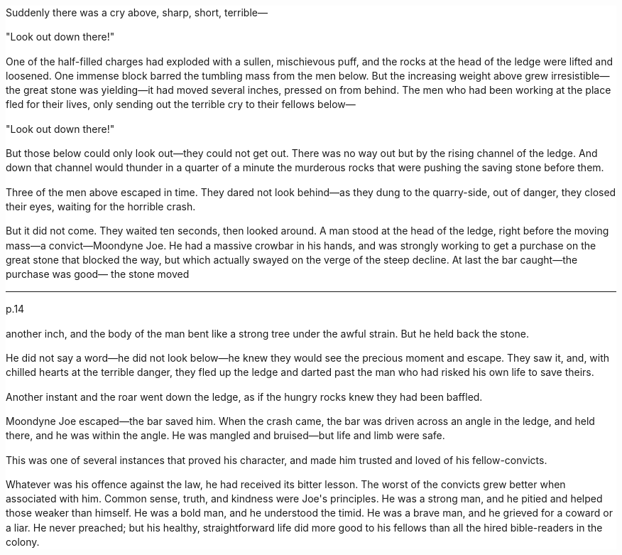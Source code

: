 
Suddenly there was a cry above, sharp, short, terrible—


"Look out down there!"


One of the half-filled charges had exploded with a sullen, mischievous puff, and the rocks at the head of the ledge were lifted and loosened. One immense block barred the tumbling mass from the men below. But the increasing weight above grew irresistible—the great stone was yielding—it had moved several inches, pressed on from behind. The men who had been working at the place fled for their lives, only sending out the terrible cry to their fellows below—


"Look out down there!"


But those below could only look out—they could not get out. There was no way out but by the rising channel of the ledge. And down that channel would thunder in a quarter of a minute the murderous rocks that were pushing the saving stone before them.


Three of the men above escaped in time. They dared not look behind—as they dung to the quarry-side, out of danger, they closed their eyes, waiting for the horrible crash.


But it did not come. They waited ten seconds, then looked around. A man stood at the head of the ledge, right before the moving mass—a convict—Moondyne Joe. He had a massive crowbar in his hands, and was strongly working to get a purchase on the great stone that blocked the way, but which actually swayed on the verge of the steep decline. At last the bar caught—the purchase was good— the stone moved


---

p.14




another inch, and the body of the man bent like a strong tree under the awful strain. But he held back the stone.


He did not say a word—he did not look below—he knew they would see the precious moment and escape. They saw it, and, with chilled hearts at the terrible danger, they fled up the ledge and darted past the man who had risked his own life to save theirs.


Another instant and the roar went down the ledge, as if the hungry rocks knew they had been baffled.


Moondyne Joe escaped—the bar saved him. When the crash came, the bar was driven across an angle in the ledge, and held there, and he was within the angle. He was mangled and bruised—but life and limb were safe.


This was one of several instances that proved his character, and made him trusted and loved of his fellow-convicts.


Whatever was his offence against the law, he had received its bitter lesson. The worst of the convicts grew better when associated with him. Common sense, truth, and kindness were Joe's principles. He was a strong man, and he pitied and helped those weaker than himself. He was a bold man, and he understood the timid. He was a brave man, and he grieved for a coward or a liar. He never preached; but his healthy, straightforward life did more good to his fellows than all the hired bible-readers in the colony.
